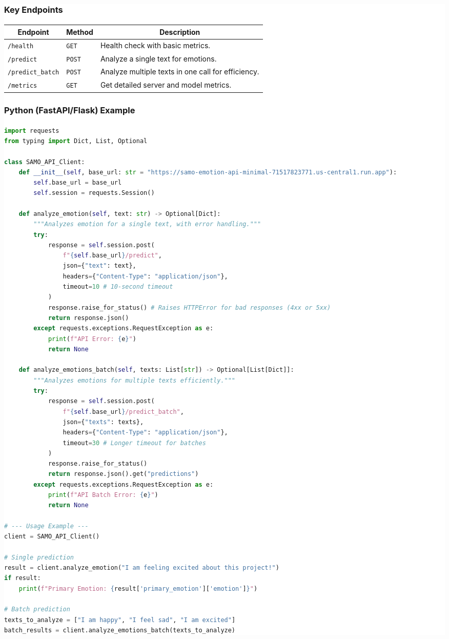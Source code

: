 ### Key Endpoints
| Endpoint | Method | Description |
|---|---|---|
| `/health` | `GET` | Health check with basic metrics. |
| `/predict` | `POST` | Analyze a single text for emotions. |
| `/predict_batch` | `POST` | Analyze multiple texts in one call for efficiency. |
| `/metrics` | `GET` | Get detailed server and model metrics. |

### Python (FastAPI/Flask) Example

```python
import requests
from typing import Dict, List, Optional

class SAMO_API_Client:
    def __init__(self, base_url: str = "https://samo-emotion-api-minimal-71517823771.us-central1.run.app"):
        self.base_url = base_url
        self.session = requests.Session()

    def analyze_emotion(self, text: str) -> Optional[Dict]:
        """Analyzes emotion for a single text, with error handling."""
        try:
            response = self.session.post(
                f"{self.base_url}/predict",
                json={"text": text},
                headers={"Content-Type": "application/json"},
                timeout=10 # 10-second timeout
            )
            response.raise_for_status() # Raises HTTPError for bad responses (4xx or 5xx)
            return response.json()
        except requests.exceptions.RequestException as e:
            print(f"API Error: {e}")
            return None

    def analyze_emotions_batch(self, texts: List[str]) -> Optional[List[Dict]]:
        """Analyzes emotions for multiple texts efficiently."""
        try:
            response = self.session.post(
                f"{self.base_url}/predict_batch",
                json={"texts": texts},
                headers={"Content-Type": "application/json"},
                timeout=30 # Longer timeout for batches
            )
            response.raise_for_status()
            return response.json().get("predictions")
        except requests.exceptions.RequestException as e:
            print(f"API Batch Error: {e}")
            return None

# --- Usage Example ---
client = SAMO_API_Client()

# Single prediction
result = client.analyze_emotion("I am feeling excited about this project!")
if result:
    print(f"Primary Emotion: {result['primary_emotion']['emotion']}")

# Batch prediction
texts_to_analyze = ["I am happy", "I feel sad", "I am excited"]
batch_results = client.analyze_emotions_batch(texts_to_analyze)
```